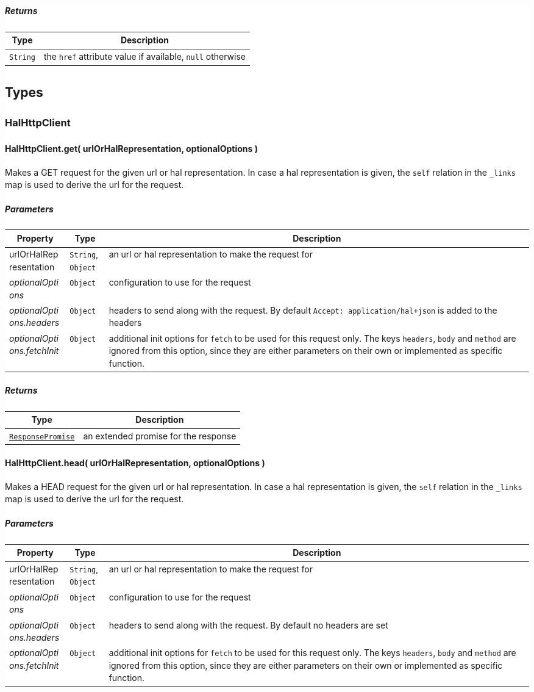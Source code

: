 ##### Returns

| Type | Description |
| ---- | ----------- |
| `String` |  the `href` attribute value if available, `null` otherwise |

## Types

### <a id="HalHttpClient"></a>HalHttpClient

#### <a id="HalHttpClient.get"></a>HalHttpClient.get( urlOrHalRepresentation, optionalOptions )

Makes a GET request for the given url or hal representation. In case a hal representation is given,
the `self` relation in the `_links` map is used to derive the url for the request.

##### Parameters

| Property | Type | Description |
| -------- | ---- | ----------- |
| urlOrHalRepresentation | `String`, `Object` |  an url or hal representation to make the request for |
| _optionalOptions_ | `Object` |  configuration to use for the request |
| _optionalOptions.headers_ | `Object` |  headers to send along with the request. By default `Accept: application/hal+json` is added to the headers |
| _optionalOptions.fetchInit_ | `Object` |  additional init options for `fetch` to be used for this request only. The keys `headers`, `body` and `method` are ignored from this option, since they are either parameters on their own or implemented as specific function. |

##### Returns

| Type | Description |
| ---- | ----------- |
| [`ResponsePromise`](#ResponsePromise) |  an extended promise for the response |

#### <a id="HalHttpClient.head"></a>HalHttpClient.head( urlOrHalRepresentation, optionalOptions )

Makes a HEAD request for the given url or hal representation.
In case a hal representation is given, the `self` relation in the `_links` map is used to derive the url
for the request.

##### Parameters

| Property | Type | Description |
| -------- | ---- | ----------- |
| urlOrHalRepresentation | `String`, `Object` |  an url or hal representation to make the request for |
| _optionalOptions_ | `Object` |  configuration to use for the request |
| _optionalOptions.headers_ | `Object` |  headers to send along with the request. By default no headers are set |
| _optionalOptions.fetchInit_ | `Object` |  additional init options for `fetch` to be used for this request only. The keys `headers`, `body` and `method` are ignored from this option, since they are either parameters on their own or implemented as specific function. |
